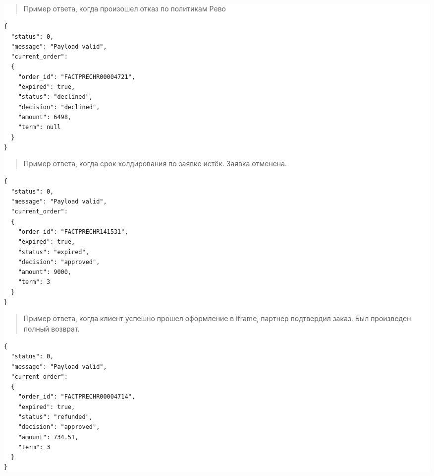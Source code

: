 > Пример ответа, когда произошел отказ по политикам Рево

```jsonnet
{
  "status": 0,
  "message": "Payload valid",
  "current_order":
  {
    "order_id": "FACTPRECHR00004721",
    "expired": true,
    "status": "declined",
    "decision": "declined",
    "amount": 6498,
    "term": null
  }
}
```

> Пример ответа, когда срок холдирования по заявке истёк. Заявка отменена.

```jsonnet
{
  "status": 0,
  "message": "Payload valid",
  "current_order":
  {
    "order_id": "FACTPRECHR141531",
    "expired": true,
    "status": "expired",
    "decision": "approved",
    "amount": 9000,
    "term": 3
  }
}
```

> Пример ответа, когда клиент успешно прошел оформление в iframe, партнер подтвердил заказ. Был произведен полный возврат.

```jsonnet
{
  "status": 0,
  "message": "Payload valid",
  "current_order":
  {
    "order_id": "FACTPRECHR00004714",
    "expired": true,
    "status": "refunded",
    "decision": "approved",
    "amount": 734.51,
    "term": 3
  }
}
```
